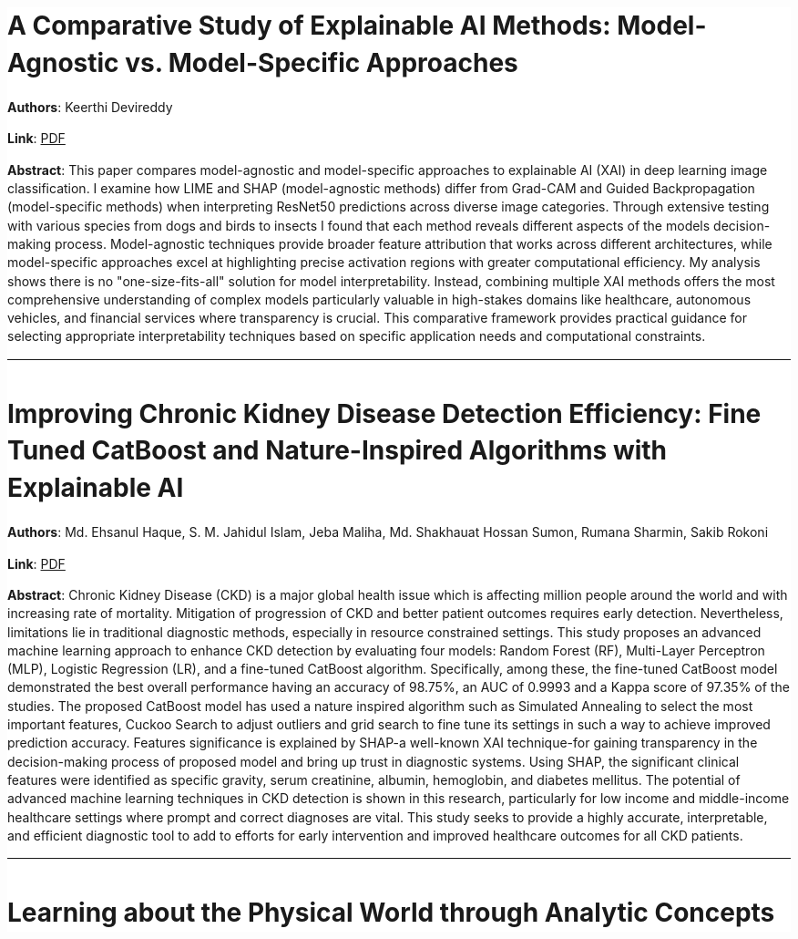 # A Comparative Study of Explainable AI Methods: Model-Agnostic vs. Model-Specific Approaches 

**Authors**: Keerthi Devireddy  

**Link**: [PDF](https://arxiv.org/pdf/2504.04276)  

**Abstract**: This paper compares model-agnostic and model-specific approaches to explainable AI (XAI) in deep learning image classification. I examine how LIME and SHAP (model-agnostic methods) differ from Grad-CAM and Guided Backpropagation (model-specific methods) when interpreting ResNet50 predictions across diverse image categories. Through extensive testing with various species from dogs and birds to insects I found that each method reveals different aspects of the models decision-making process. Model-agnostic techniques provide broader feature attribution that works across different architectures, while model-specific approaches excel at highlighting precise activation regions with greater computational efficiency. My analysis shows there is no "one-size-fits-all" solution for model interpretability. Instead, combining multiple XAI methods offers the most comprehensive understanding of complex models particularly valuable in high-stakes domains like healthcare, autonomous vehicles, and financial services where transparency is crucial. This comparative framework provides practical guidance for selecting appropriate interpretability techniques based on specific application needs and computational constraints. 

---
# Improving Chronic Kidney Disease Detection Efficiency: Fine Tuned CatBoost and Nature-Inspired Algorithms with Explainable AI 

**Authors**: Md. Ehsanul Haque, S. M. Jahidul Islam, Jeba Maliha, Md. Shakhauat Hossan Sumon, Rumana Sharmin, Sakib Rokoni  

**Link**: [PDF](https://arxiv.org/pdf/2504.04262)  

**Abstract**: Chronic Kidney Disease (CKD) is a major global health issue which is affecting million people around the world and with increasing rate of mortality. Mitigation of progression of CKD and better patient outcomes requires early detection. Nevertheless, limitations lie in traditional diagnostic methods, especially in resource constrained settings. This study proposes an advanced machine learning approach to enhance CKD detection by evaluating four models: Random Forest (RF), Multi-Layer Perceptron (MLP), Logistic Regression (LR), and a fine-tuned CatBoost algorithm. Specifically, among these, the fine-tuned CatBoost model demonstrated the best overall performance having an accuracy of 98.75%, an AUC of 0.9993 and a Kappa score of 97.35% of the studies. The proposed CatBoost model has used a nature inspired algorithm such as Simulated Annealing to select the most important features, Cuckoo Search to adjust outliers and grid search to fine tune its settings in such a way to achieve improved prediction accuracy. Features significance is explained by SHAP-a well-known XAI technique-for gaining transparency in the decision-making process of proposed model and bring up trust in diagnostic systems. Using SHAP, the significant clinical features were identified as specific gravity, serum creatinine, albumin, hemoglobin, and diabetes mellitus. The potential of advanced machine learning techniques in CKD detection is shown in this research, particularly for low income and middle-income healthcare settings where prompt and correct diagnoses are vital. This study seeks to provide a highly accurate, interpretable, and efficient diagnostic tool to add to efforts for early intervention and improved healthcare outcomes for all CKD patients. 

---
# Learning about the Physical World through Analytic Concepts 
